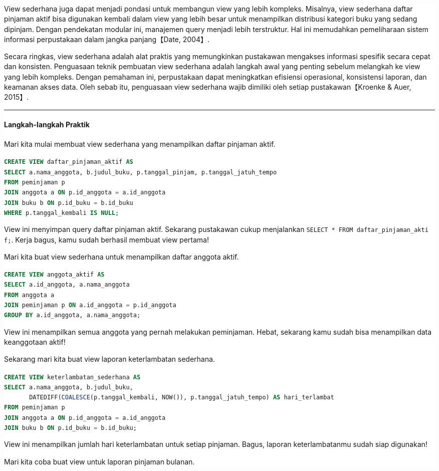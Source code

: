 View sederhana juga dapat menjadi pondasi untuk membangun view yang lebih kompleks. Misalnya, view sederhana daftar pinjaman aktif bisa digunakan kembali dalam view yang lebih besar untuk menampilkan distribusi kategori buku yang sedang dipinjam. Dengan pendekatan modular ini, manajemen query menjadi lebih terstruktur. Hal ini memudahkan pemeliharaan sistem informasi perpustakaan dalam jangka panjang【Date, 2004】.

Secara ringkas, view sederhana adalah alat praktis yang memungkinkan pustakawan mengakses informasi spesifik secara cepat dan konsisten. Penguasaan teknik pembuatan view sederhana adalah langkah awal yang penting sebelum melangkah ke view yang lebih kompleks. Dengan pemahaman ini, perpustakaan dapat meningkatkan efisiensi operasional, konsistensi laporan, dan keamanan akses data. Oleh sebab itu, penguasaan view sederhana wajib dimiliki oleh setiap pustakawan【Kroenke & Auer, 2015】.

---

#### Langkah-langkah Praktik

Mari kita mulai membuat view sederhana yang menampilkan daftar pinjaman aktif.

```sql
CREATE VIEW daftar_pinjaman_aktif AS
SELECT a.nama_anggota, b.judul_buku, p.tanggal_pinjam, p.tanggal_jatuh_tempo
FROM peminjaman p
JOIN anggota a ON p.id_anggota = a.id_anggota
JOIN buku b ON p.id_buku = b.id_buku
WHERE p.tanggal_kembali IS NULL;
```

View ini menyimpan query daftar pinjaman aktif. Sekarang pustakawan cukup menjalankan `SELECT * FROM daftar_pinjaman_aktif;`. Kerja bagus, kamu sudah berhasil membuat view pertama!

Mari kita buat view sederhana untuk menampilkan daftar anggota aktif.

```sql
CREATE VIEW anggota_aktif AS
SELECT a.id_anggota, a.nama_anggota
FROM anggota a
JOIN peminjaman p ON a.id_anggota = p.id_anggota
GROUP BY a.id_anggota, a.nama_anggota;
```

View ini menampilkan semua anggota yang pernah melakukan peminjaman. Hebat, sekarang kamu sudah bisa menampilkan data keanggotaan aktif!

Sekarang mari kita buat view laporan keterlambatan sederhana.

```sql
CREATE VIEW keterlambatan_sederhana AS
SELECT a.nama_anggota, b.judul_buku, 
       DATEDIFF(COALESCE(p.tanggal_kembali, NOW()), p.tanggal_jatuh_tempo) AS hari_terlambat
FROM peminjaman p
JOIN anggota a ON p.id_anggota = a.id_anggota
JOIN buku b ON p.id_buku = b.id_buku;
```

View ini menampilkan jumlah hari keterlambatan untuk setiap pinjaman. Bagus, laporan keterlambatanmu sudah siap digunakan!

Mari kita coba buat view untuk laporan pinjaman bulanan.
